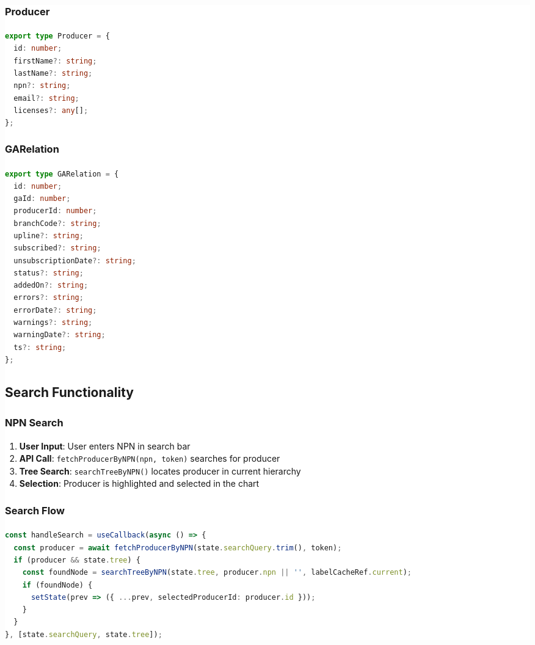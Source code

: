 ### Producer
```typescript
export type Producer = {
  id: number;
  firstName?: string;
  lastName?: string;
  npn?: string;
  email?: string;
  licenses?: any[];
};
```

### GARelation
```typescript
export type GARelation = {
  id: number;
  gaId: number;
  producerId: number;
  branchCode?: string;
  upline?: string;
  subscribed?: string;
  unsubscriptionDate?: string;
  status?: string;
  addedOn?: string;
  errors?: string;
  errorDate?: string;
  warnings?: string;
  warningDate?: string;
  ts?: string;
};
```

## Search Functionality

### NPN Search
1. **User Input**: User enters NPN in search bar
2. **API Call**: `fetchProducerByNPN(npn, token)` searches for producer
3. **Tree Search**: `searchTreeByNPN()` locates producer in current hierarchy
4. **Selection**: Producer is highlighted and selected in the chart

### Search Flow
```typescript
const handleSearch = useCallback(async () => {
  const producer = await fetchProducerByNPN(state.searchQuery.trim(), token);
  if (producer && state.tree) {
    const foundNode = searchTreeByNPN(state.tree, producer.npn || '', labelCacheRef.current);
    if (foundNode) {
      setState(prev => ({ ...prev, selectedProducerId: producer.id }));
    }
  }
}, [state.searchQuery, state.tree]);
```
